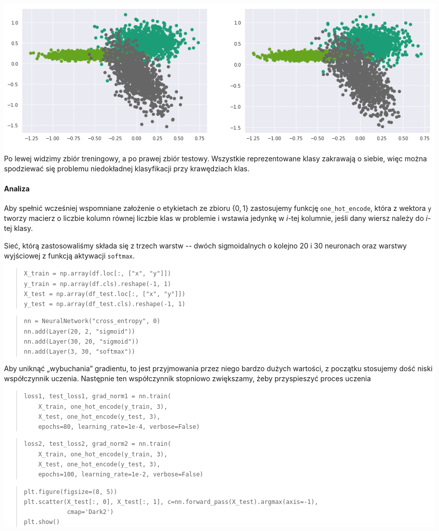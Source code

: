 ![png](output_138_0.png)

Po lewej widzimy zbiór treningowy, a po prawej zbiór testowy. Wszystkie reprezentowane klasy zakrawają o siebie, więc można spodziewać się problemu niedokładnej klasyfikacji przy krawędziach klas.

#### Analiza

Aby spełnić wcześniej wspomniane założenie o etykietach ze zbioru $\{0, 1\}$ zastosujemy funkcję `one_hot_encode`, która z wektora `y` tworzy macierz o liczbie kolumn równej liczbie klas w problemie i wstawia jedynkę w $i$-tej kolumnie, jeśli dany wiersz należy do $i$-tej klasy.

Sieć, którą zastosowaliśmy składa się z trzech warstw -- dwóch sigmoidalnych o kolejno 20 i 30 neuronach oraz warstwy wyjściowej z funkcją aktywacji `softmax`.

>     X_train = np.array(df.loc[:, ["x", "y"]])
>     y_train = np.array(df.cls).reshape(-1, 1)
>     X_test = np.array(df_test.loc[:, ["x", "y"]])
>     y_test = np.array(df_test.cls).reshape(-1, 1)


>     nn = NeuralNetwork("cross_entropy", 0)
>     nn.add(Layer(20, 2, "sigmoid"))
>     nn.add(Layer(30, 20, "sigmoid"))
>     nn.add(Layer(3, 30, "softmax"))

Aby uniknąć „wybuchania” gradientu, to jest przyjmowania przez niego bardzo dużych wartości, z początku stosujemy dość niski współczynnik uczenia. Następnie ten współczynnik stopniowo zwiększamy, żeby przyspieszyć proces uczenia

>     loss1, test_loss1, grad_norm1 = nn.train(
>         X_train, one_hot_encode(y_train, 3),
>         X_test, one_hot_encode(y_test, 3),
>         epochs=80, learning_rate=1e-4, verbose=False)

>     loss2, test_loss2, grad_norm2 = nn.train(
>         X_train, one_hot_encode(y_train, 3),
>         X_test, one_hot_encode(y_test, 3),
>         epochs=100, learning_rate=1e-2, verbose=False)


>     plt.figure(figsize=(8, 5))
>     plt.scatter(X_test[:, 0], X_test[:, 1], c=nn.forward_pass(X_test).argmax(axis=-1),
>                 cmap='Dark2')
>     plt.show()

